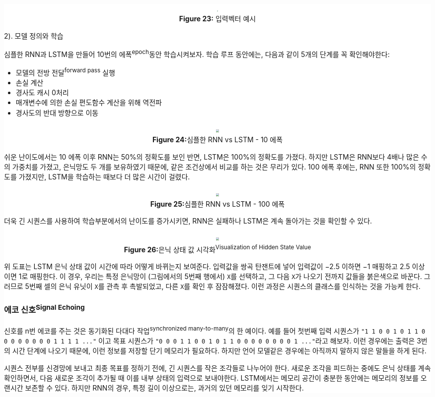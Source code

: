 
<center>
<img src="{{site.baseurl}}/images/week06/06-3/dataset.png" style="zoom: 15%; background-color:#DCDCDC;"/><br>
<b>Figure 23:</b> 입력벡터 예시
</center>



2). 모델 정의와 학습


심플한 RNN과 LSTM을 만들어 10번의 에폭<sup>epoch</sup>동안 학습시켜보자. 학습 루프 동안에는, 다음과 같이 5개의 단계를 꼭 확인해야한다:

 * 모델의 전방 전달<sup>forward pass</sup> 실행
 * 손실 계산
 * 경사도 캐시 0처리 
 * 매개변수에 의한 손실 편도함수 계산을 위해 역전파
 * 경사도의 반대 방향으로 이동


<center>
<img src="{{site.baseurl}}/images/week06/06-3/train_test_easy.png" style="zoom: 40%; background-color:#DCDCDC;"/><br>
<b>Figure 24:</b>심플한 RNN vs LSTM - 10 에폭
</center>



쉬운 난이도에서는 10 에폭 이후 RNN는 50%의 정확도를 보인 반면, LSTM은 100%의 정확도를 가졌다. 하지만 LSTM은 RNN보다 4배나 많은 수의 가중치를 가졌고, 은닉망도 두 개를 보유하였기 때문에, 같은 조건상에서 비교를 하는 것은 무리가 있다. 100 에폭 후에는, RNN 또한 100%의 정확도를 가졌지만, LSTM을 학습하는 때보다 더 많은 시간이 걸렸다.


<center>
<img src="{{site.baseurl}}/images/week06/06-3/train_test_hard.png" style="zoom: 40%; background-color:#DCDCDC;"/><br>
<b>Figure 25:</b>심플한 RNN vs LSTM - 100 에폭
</center>


더욱 긴 시퀀스를 사용하여 학습부분에서의 난이도를 증가시키면, RNN은 실패하나 LSTM은 계속 돌아가는 것을 확인할 수 있다.


<center>
<img src="{{site.baseurl}}/images/week06/06-3/hidden_state_lstm.png" style="zoom: 40%; background-color:#DCDCDC;"/><br>
<b>Figure 26:</b>은닉 상태 값 시각화<sup>Visualization of Hidden State Value</sup> 
</center>


위 도표는 LSTM 은닉 상태 값이 시간에 따라 어떻게 바뀌는지 보여준다. 입력값을 쌍곡 탄잰트에 넣어 입력값이 $-2.5$ 이하면 $-1$ 매핑하고 $2.5$ 이상이면 $1$로 매핑한다. 이 경우, 우리는 특정 은닉망이 (그림에서의 5번째 행에서) `X`를 선택하고, 그 다음 `X`가 나오기 전까지 값들을 붉은색으로 바꾼다. 그러므로 5번째 셀의 은닉 유닛이 `X`를 관측 후 촉발되었고, 다른 `X`를 확인 후 잠잠해졌다. 이런 과정은 시퀀스의 클래스를 인식하는 것을 가능케 한다.


### 에코 신호<sup>Signal Echoing
</sup>


신호를 n번 에코를 주는 것은 동기화된 다대다 작업<sup>synchronized many-to-many</sup>의 한 예이다. 예를 들어 첫번째 입력 시퀀스가 `"1 1 0 0 1 0 1 1 0 0 0 0 0 0 0 0 1 1 1 1 ..."` 이고 목표 시퀀스가 `"0 0 0 1 1 0 0 1 0 1 1 0 0 0 0 0 0 0 0 1 ..."`라고 해보자. 이런 경우에는 출력은 3번의 시간 단계에 나오기 때문에, 이런 정보를 저장할 단기 메모리가 필요하다. 하지만 언어 모델같은 경우에는 아직까지 말하지 않은 말들을 하게 된다.


시퀀스 전부를 신경망에 보내고 최종 목표를 정하기 전에, 긴 시퀀스를 작은 조각들로 나누어야 한다. 새로운 조각을 피드하는 중에도 은닉 상태를 계속 확인하면서, 다음 새로운 조각이 추가될 때 이를 내부 상태의 입력으로 보내야한다. LSTM에서는 메모리 공간이 충분한 동안에는 메모리의 정보를 오랜시간 보존할 수 있다. 하지만 RNN의 경우, 특정 길이 이상으로는, 과거의 있던 메모리를 잊기 시작한다.
